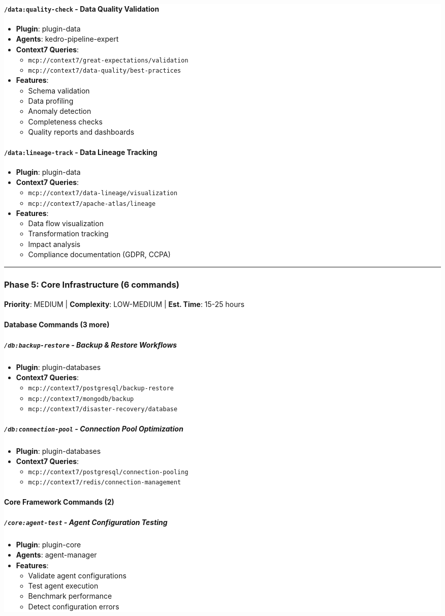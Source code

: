 #### `/data:quality-check` - Data Quality Validation
- **Plugin**: plugin-data
- **Agents**: kedro-pipeline-expert
- **Context7 Queries**:
  - `mcp://context7/great-expectations/validation`
  - `mcp://context7/data-quality/best-practices`
- **Features**:
  - Schema validation
  - Data profiling
  - Anomaly detection
  - Completeness checks
  - Quality reports and dashboards

#### `/data:lineage-track` - Data Lineage Tracking
- **Plugin**: plugin-data
- **Context7 Queries**:
  - `mcp://context7/data-lineage/visualization`
  - `mcp://context7/apache-atlas/lineage`
- **Features**:
  - Data flow visualization
  - Transformation tracking
  - Impact analysis
  - Compliance documentation (GDPR, CCPA)

---

### Phase 5: Core Infrastructure (6 commands)
**Priority**: MEDIUM | **Complexity**: LOW-MEDIUM | **Est. Time**: 15-25 hours

#### Database Commands (3 more)

##### `/db:backup-restore` - Backup & Restore Workflows
- **Plugin**: plugin-databases
- **Context7 Queries**:
  - `mcp://context7/postgresql/backup-restore`
  - `mcp://context7/mongodb/backup`
  - `mcp://context7/disaster-recovery/database`

##### `/db:connection-pool` - Connection Pool Optimization
- **Plugin**: plugin-databases
- **Context7 Queries**:
  - `mcp://context7/postgresql/connection-pooling`
  - `mcp://context7/redis/connection-management`

#### Core Framework Commands (2)

##### `/core:agent-test` - Agent Configuration Testing
- **Plugin**: plugin-core
- **Agents**: agent-manager
- **Features**:
  - Validate agent configurations
  - Test agent execution
  - Benchmark performance
  - Detect configuration errors
